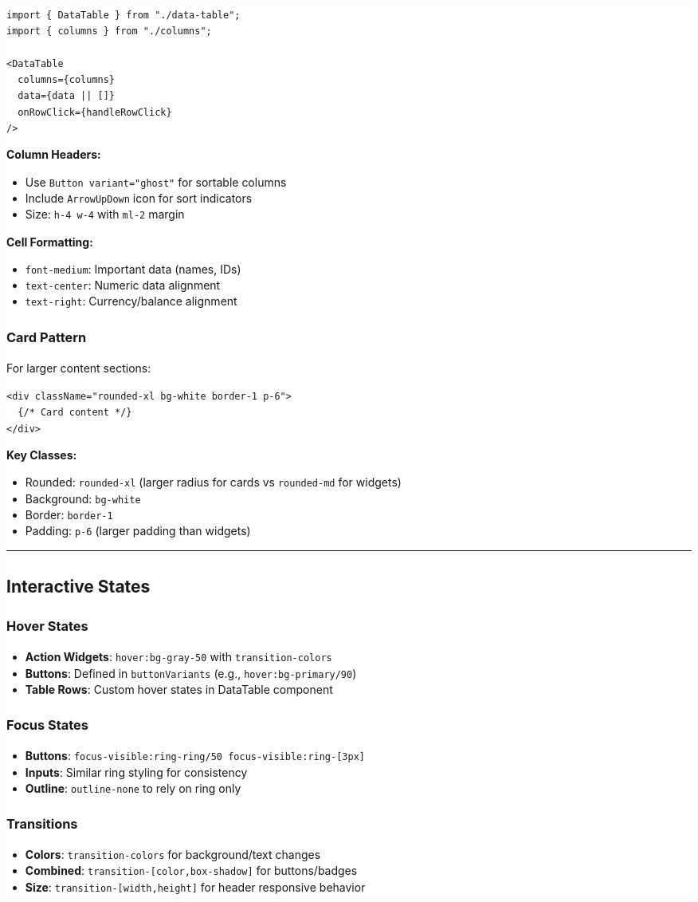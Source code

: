 ```tsx
import { DataTable } from "./data-table";
import { columns } from "./columns";

<DataTable
  columns={columns}
  data={data || []}
  onRowClick={handleRowClick}
/>
```

**Column Headers:**
- Use `Button variant="ghost"` for sortable columns
- Include `ArrowUpDown` icon for sort indicators
- Size: `h-4 w-4` with `ml-2` margin

**Cell Formatting:**
- `font-medium`: Important data (names, IDs)
- `text-center`: Numeric data alignment
- `text-right`: Currency/balance alignment

### Card Pattern
For larger content sections:

```tsx
<div className="rounded-xl bg-white border-1 p-6">
  {/* Card content */}
</div>
```

**Key Classes:**
- Rounded: `rounded-xl` (larger radius for cards vs `rounded-md` for widgets)
- Background: `bg-white`
- Border: `border-1`
- Padding: `p-6` (larger padding than widgets)

---

## Interactive States

### Hover States
- **Action Widgets**: `hover:bg-gray-50` with `transition-colors`
- **Buttons**: Defined in `buttonVariants` (e.g., `hover:bg-primary/90`)
- **Table Rows**: Custom hover states in DataTable component

### Focus States
- **Buttons**: `focus-visible:ring-ring/50 focus-visible:ring-[3px]`
- **Inputs**: Similar ring styling for consistency
- **Outline**: `outline-none` to rely on ring only

### Transitions
- **Colors**: `transition-colors` for background/text changes
- **Combined**: `transition-[color,box-shadow]` for buttons/badges
- **Size**: `transition-[width,height]` for header responsive behavior
